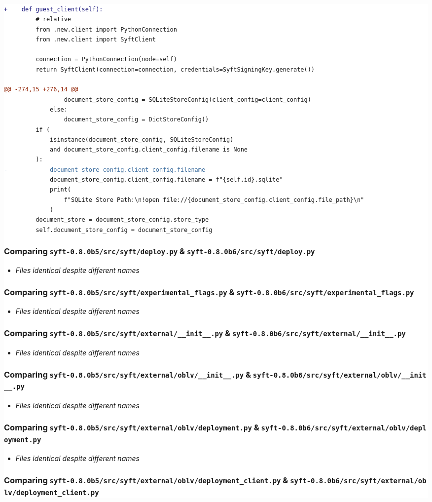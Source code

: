 ```diff
+    def guest_client(self):
         # relative
         from .new.client import PythonConnection
         from .new.client import SyftClient
 
         connection = PythonConnection(node=self)
         return SyftClient(connection=connection, credentials=SyftSigningKey.generate())
 
@@ -274,15 +276,14 @@
                 document_store_config = SQLiteStoreConfig(client_config=client_config)
             else:
                 document_store_config = DictStoreConfig()
         if (
             isinstance(document_store_config, SQLiteStoreConfig)
             and document_store_config.client_config.filename is None
         ):
-            document_store_config.client_config.filename
             document_store_config.client_config.filename = f"{self.id}.sqlite"
             print(
                 f"SQLite Store Path:\n!open file://{document_store_config.client_config.file_path}\n"
             )
         document_store = document_store_config.store_type
         self.document_store_config = document_store_config
```

### Comparing `syft-0.8.0b5/src/syft/deploy.py` & `syft-0.8.0b6/src/syft/deploy.py`

 * *Files identical despite different names*

### Comparing `syft-0.8.0b5/src/syft/experimental_flags.py` & `syft-0.8.0b6/src/syft/experimental_flags.py`

 * *Files identical despite different names*

### Comparing `syft-0.8.0b5/src/syft/external/__init__.py` & `syft-0.8.0b6/src/syft/external/__init__.py`

 * *Files identical despite different names*

### Comparing `syft-0.8.0b5/src/syft/external/oblv/__init__.py` & `syft-0.8.0b6/src/syft/external/oblv/__init__.py`

 * *Files identical despite different names*

### Comparing `syft-0.8.0b5/src/syft/external/oblv/deployment.py` & `syft-0.8.0b6/src/syft/external/oblv/deployment.py`

 * *Files identical despite different names*

### Comparing `syft-0.8.0b5/src/syft/external/oblv/deployment_client.py` & `syft-0.8.0b6/src/syft/external/oblv/deployment_client.py`
